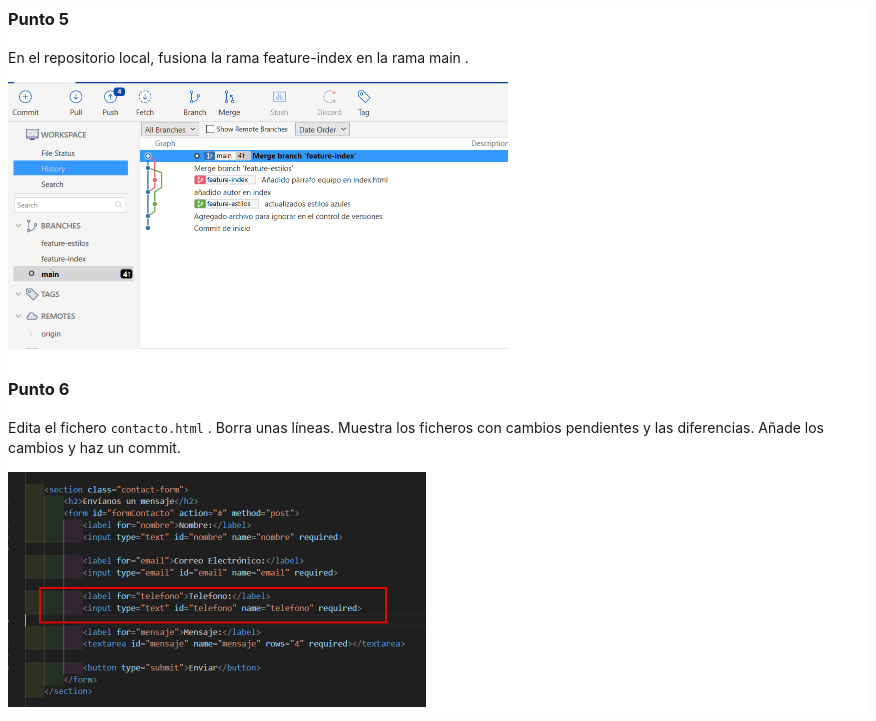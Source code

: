 

### Punto 5

En el repositorio local, fusiona la rama feature-index en la rama main .



<img src="./Actividad-Evaluable---2-Ejercicio-de-Git---proyecto-labdist.assets/image-20250209191607690.png" alt="image-20250209191607690" style="zoom:50%;" />





### Punto 6

Edita el fichero `contacto.html` . Borra unas líneas. Muestra los ficheros con cambios pendientes y las diferencias. Añade los cambios y haz un commit.

<img src="./Actividad-Evaluable---2-Ejercicio-de-Git---proyecto-labdist.assets/image-20250209192550238.png" alt="image-20250209192550238" style="zoom:50%;" />
